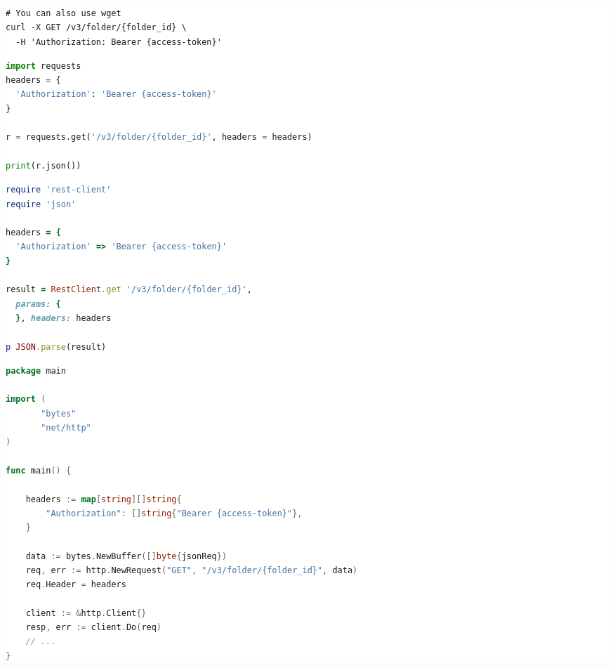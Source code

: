 ```shell
# You can also use wget
curl -X GET /v3/folder/{folder_id} \
  -H 'Authorization: Bearer {access-token}'

```

```python
import requests
headers = {
  'Authorization': 'Bearer {access-token}'
}

r = requests.get('/v3/folder/{folder_id}', headers = headers)

print(r.json())

```

```ruby
require 'rest-client'
require 'json'

headers = {
  'Authorization' => 'Bearer {access-token}'
}

result = RestClient.get '/v3/folder/{folder_id}',
  params: {
  }, headers: headers

p JSON.parse(result)

```

```go
package main

import (
       "bytes"
       "net/http"
)

func main() {

    headers := map[string][]string{
        "Authorization": []string{"Bearer {access-token}"},
    }

    data := bytes.NewBuffer([]byte{jsonReq})
    req, err := http.NewRequest("GET", "/v3/folder/{folder_id}", data)
    req.Header = headers

    client := &http.Client{}
    resp, err := client.Do(req)
    // ...
}

```
